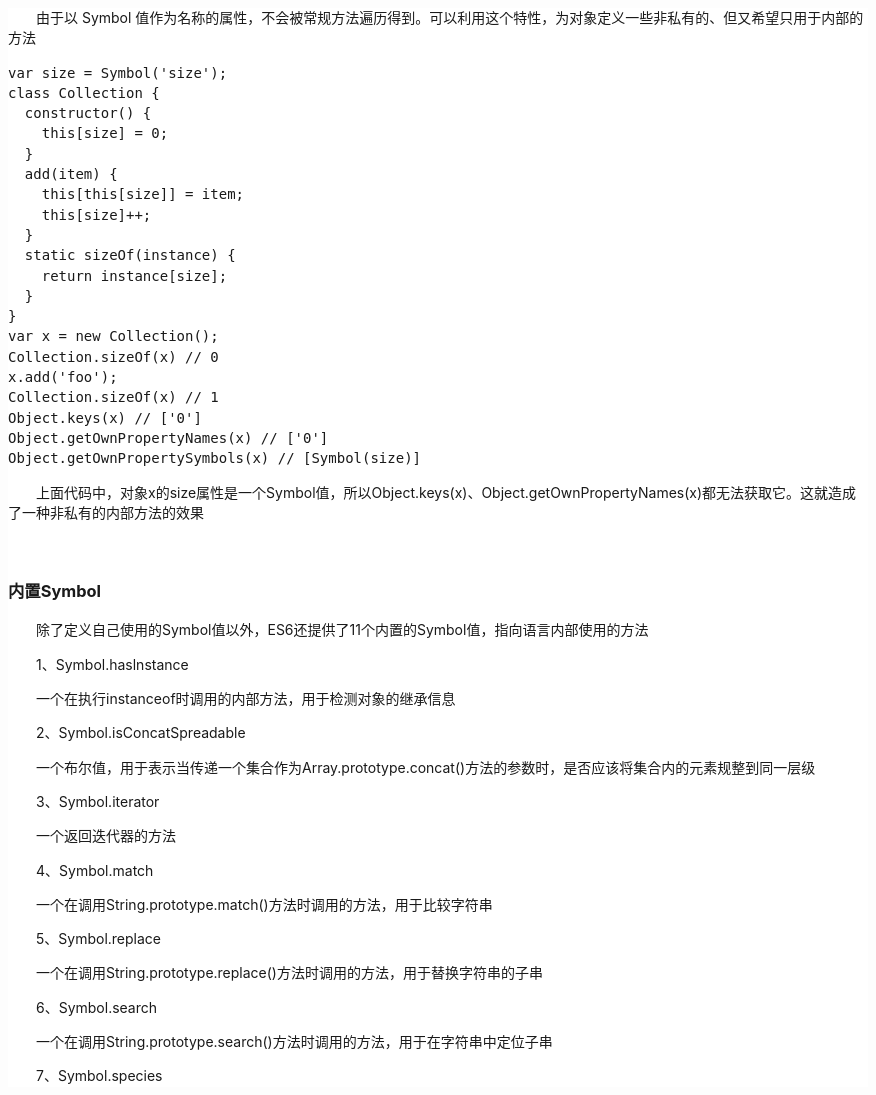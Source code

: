 　　由于以 Symbol 值作为名称的属性，不会被常规方法遍历得到。可以利用这个特性，为对象定义一些非私有的、但又希望只用于内部的方法

<div class="cnblogs_code">
<pre>var size = Symbol('size');
class Collection {
  constructor() {
    this[size] = 0;
  }
  add(item) {
    this[this[size]] = item;
    this[size]++;
  }
  static sizeOf(instance) {
    return instance[size];
  }
}
var x = new Collection();
Collection.sizeOf(x) // 0
x.add('foo');
Collection.sizeOf(x) // 1
Object.keys(x) // ['0']
Object.getOwnPropertyNames(x) // ['0']
Object.getOwnPropertySymbols(x) // [Symbol(size)]</pre>
</div>

　　上面代码中，对象x的size属性是一个Symbol值，所以Object.keys(x)、Object.getOwnPropertyNames(x)都无法获取它。这就造成了一种非私有的内部方法的效果

&nbsp;

### 内置Symbol

　　除了定义自己使用的Symbol值以外，ES6还提供了11个内置的Symbol值，指向语言内部使用的方法

　　1、Symbol.haslnstance

　　一个在执行instanceof时调用的内部方法，用于检测对象的继承信息

　　2、Symbol.isConcatSpreadable

　　一个布尔值，用于表示当传递一个集合作为Array.prototype.concat()方法的参数时，是否应该将集合内的元素规整到同一层级

　　3、Symbol.iterator

　　一个返回迭代器的方法

　　4、Symbol.match

　　一个在调用String.prototype.match()方法时调用的方法，用于比较字符串

　　5、Symbol.replace

　　一个在调用String.prototype.replace()方法时调用的方法，用于替换字符串的子串

　　6、Symbol.search

　　一个在调用String.prototype.search()方法时调用的方法，用于在字符串中定位子串

　　7、Symbol.species


  [Symbol('my_key')]: 1,
